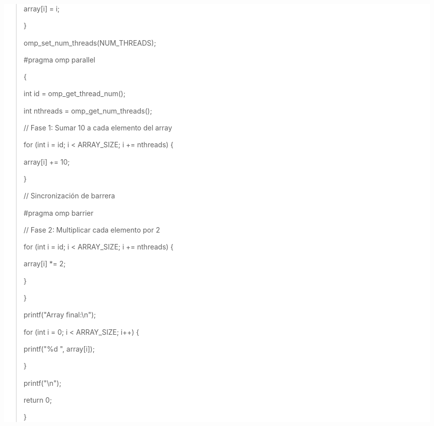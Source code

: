 >
> array\[i\] = i;
>
> }
>
> omp_set_num_threads(NUM_THREADS);
>
> \#pragma omp parallel
>
> {
>
> int id = omp_get_thread_num();
>
> int nthreads = omp_get_num_threads();
>
> // Fase 1: Sumar 10 a cada elemento del array
>
> for (int i = id; i \< ARRAY_SIZE; i += nthreads) {
>
> array\[i\] += 10;
>
> }
>
> // Sincronización de barrera
>
> \#pragma omp barrier
>
> // Fase 2: Multiplicar cada elemento por 2
>
> for (int i = id; i \< ARRAY_SIZE; i += nthreads) {
>
> array\[i\] \*= 2;
>
> }
>
> }
>
> printf("Array ﬁnal:\n");
>
> for (int i = 0; i \< ARRAY_SIZE; i++) {
>
> printf("%d ", array\[i\]);
>
> }
>
> printf("\n");
>
> return 0;
>
> }
